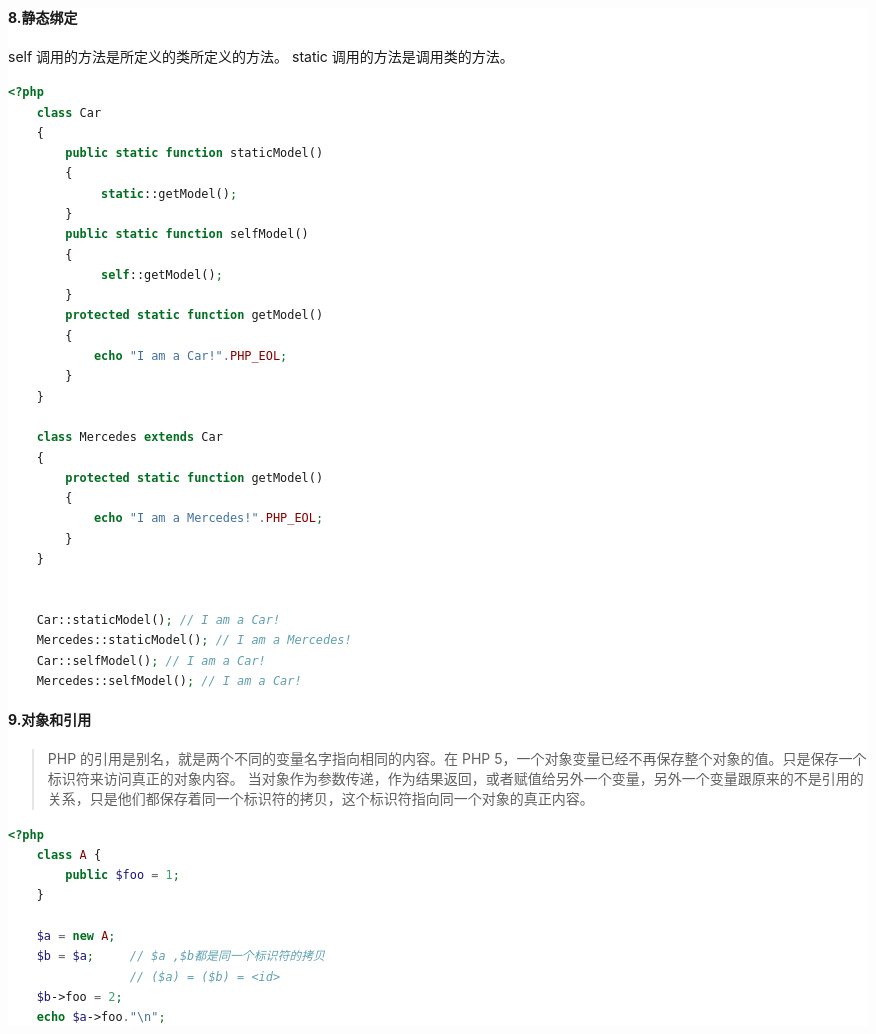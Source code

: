 #### 8.静态绑定
self 调用的方法是所定义的类所定义的方法。
static 调用的方法是调用类的方法。

```php
<?php
	class Car
	{
	    public static function staticModel()
	    {
	         static::getModel();
	    }
	    public static function selfModel()
	    {
	         self::getModel();
	    }
	    protected static function getModel()
	    {
	        echo "I am a Car!".PHP_EOL;
	    }
	}

	class Mercedes extends Car
	{
	    protected static function getModel()
	    {
	        echo "I am a Mercedes!".PHP_EOL;
	    }
	}


	Car::staticModel(); // I am a Car!
	Mercedes::staticModel(); // I am a Mercedes!
	Car::selfModel(); // I am a Car!
	Mercedes::selfModel(); // I am a Car!
```

#### 9.对象和引用
> PHP 的引用是别名，就是两个不同的变量名字指向相同的内容。在 PHP 5，一个对象变量已经不再保存整个对象的值。只是保存一个标识符来访问真正的对象内容。 当对象作为参数传递，作为结果返回，或者赋值给另外一个变量，另外一个变量跟原来的不是引用的关系，只是他们都保存着同一个标识符的拷贝，这个标识符指向同一个对象的真正内容。

```php
<?php
    class A {
        public $foo = 1;
    }  

    $a = new A;
    $b = $a;     // $a ,$b都是同一个标识符的拷贝
                 // ($a) = ($b) = <id>
    $b->foo = 2;
    echo $a->foo."\n";
```
